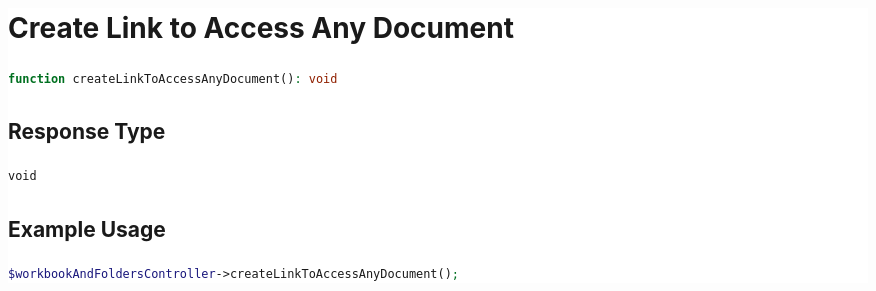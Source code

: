 
# Create Link to Access Any Document

```php
function createLinkToAccessAnyDocument(): void
```

## Response Type

`void`

## Example Usage

```php
$workbookAndFoldersController->createLinkToAccessAnyDocument();
```

